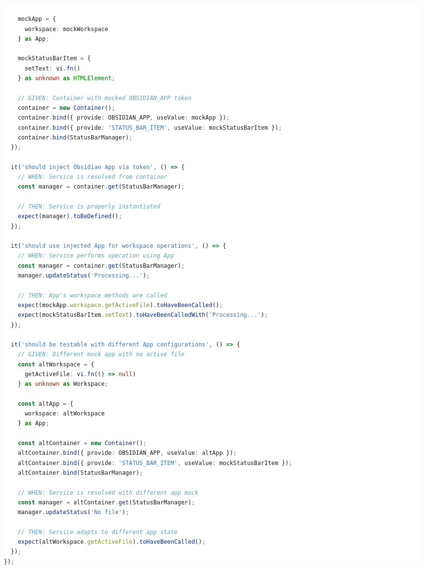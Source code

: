 ```typescript

    mockApp = {
      workspace: mockWorkspace
    } as App;

    mockStatusBarItem = {
      setText: vi.fn()
    } as unknown as HTMLElement;

    // GIVEN: Container with mocked OBSIDIAN_APP token
    container = new Container();
    container.bind({ provide: OBSIDIAN_APP, useValue: mockApp });
    container.bind({ provide: 'STATUS_BAR_ITEM', useValue: mockStatusBarItem });
    container.bind(StatusBarManager);
  });

  it('should inject Obsidian App via token', () => {
    // WHEN: Service is resolved from container
    const manager = container.get(StatusBarManager);

    // THEN: Service is properly instantiated
    expect(manager).toBeDefined();
  });

  it('should use injected App for workspace operations', () => {
    // WHEN: Service performs operation using App
    const manager = container.get(StatusBarManager);
    manager.updateStatus('Processing...');

    // THEN: App's workspace methods are called
    expect(mockApp.workspace.getActiveFile).toHaveBeenCalled();
    expect(mockStatusBarItem.setText).toHaveBeenCalledWith('Processing...');
  });

  it('should be testable with different App configurations', () => {
    // GIVEN: Different mock app with no active file
    const altWorkspace = {
      getActiveFile: vi.fn(() => null)
    } as unknown as Workspace;

    const altApp = {
      workspace: altWorkspace
    } as App;

    const altContainer = new Container();
    altContainer.bind({ provide: OBSIDIAN_APP, useValue: altApp });
    altContainer.bind({ provide: 'STATUS_BAR_ITEM', useValue: mockStatusBarItem });
    altContainer.bind(StatusBarManager);

    // WHEN: Service is resolved with different app mock
    const manager = altContainer.get(StatusBarManager);
    manager.updateStatus('No file');

    // THEN: Service adapts to different app state
    expect(altWorkspace.getActiveFile).toHaveBeenCalled();
  });
});
```
